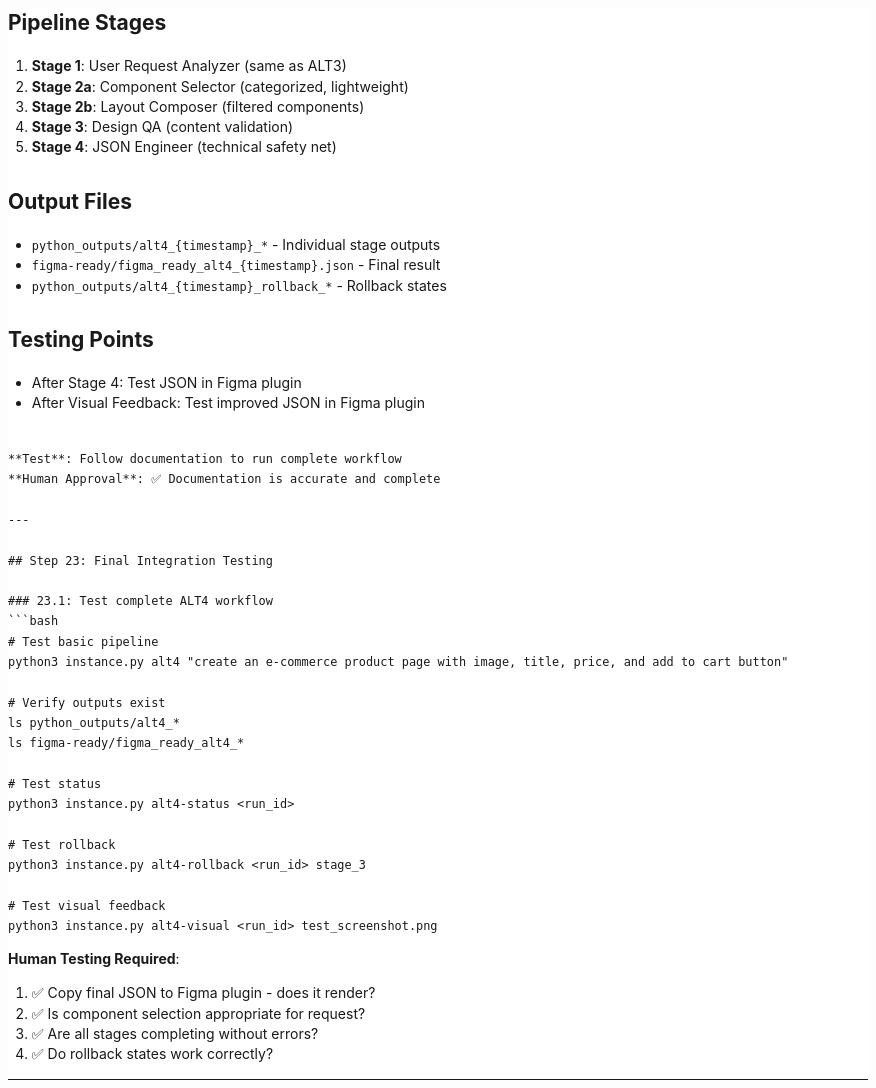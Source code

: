 ## Pipeline Stages
1. **Stage 1**: User Request Analyzer (same as ALT3)
2. **Stage 2a**: Component Selector (categorized, lightweight)  
3. **Stage 2b**: Layout Composer (filtered components)
4. **Stage 3**: Design QA (content validation)
5. **Stage 4**: JSON Engineer (technical safety net)

## Output Files
- `python_outputs/alt4_{timestamp}_*` - Individual stage outputs
- `figma-ready/figma_ready_alt4_{timestamp}.json` - Final result
- `python_outputs/alt4_{timestamp}_rollback_*` - Rollback states

## Testing Points
- After Stage 4: Test JSON in Figma plugin
- After Visual Feedback: Test improved JSON in Figma plugin
```

**Test**: Follow documentation to run complete workflow
**Human Approval**: ✅ Documentation is accurate and complete

---

## Step 23: Final Integration Testing

### 23.1: Test complete ALT4 workflow
```bash
# Test basic pipeline
python3 instance.py alt4 "create an e-commerce product page with image, title, price, and add to cart button"

# Verify outputs exist
ls python_outputs/alt4_*
ls figma-ready/figma_ready_alt4_*

# Test status
python3 instance.py alt4-status <run_id>

# Test rollback
python3 instance.py alt4-rollback <run_id> stage_3

# Test visual feedback
python3 instance.py alt4-visual <run_id> test_screenshot.png
```

**Human Testing Required**: 
1. ✅ Copy final JSON to Figma plugin - does it render?
2. ✅ Is component selection appropriate for request?
3. ✅ Are all stages completing without errors?
4. ✅ Do rollback states work correctly?

---